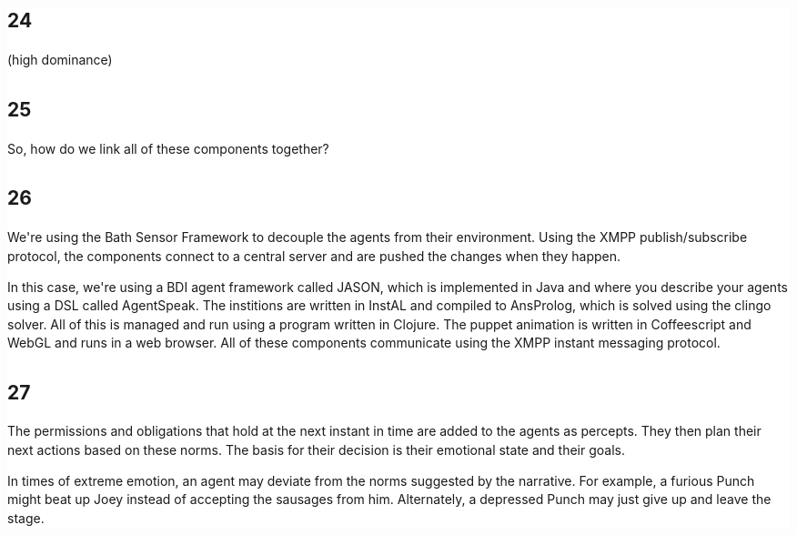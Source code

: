 ## 24
(high dominance)

## 25
So, how do we link all of these components together?

## 26
We're using the Bath Sensor Framework to decouple the agents from their environment. Using the XMPP publish/subscribe protocol, the components connect to a central server and are pushed the changes when they happen.

In this case, we're using a BDI agent framework called JASON, which is implemented in Java and where you describe your agents using a DSL called AgentSpeak. The institions are written in InstAL and compiled to AnsProlog, which is solved using the clingo solver. All of this is managed and run using a program written in Clojure. The puppet animation is written in Coffeescript and WebGL and runs in a web browser. All of these components communicate using the XMPP instant messaging protocol.

## 27
The permissions and obligations that hold at the next instant in time are added to the agents as percepts. They then plan their next actions based on these norms. The basis for their decision is their emotional state and their goals.

In times of extreme emotion, an agent may deviate from the norms suggested by the narrative. For example, a furious Punch might beat up Joey instead of accepting the sausages from him. Alternately, a depressed Punch may just give up and leave the stage.






